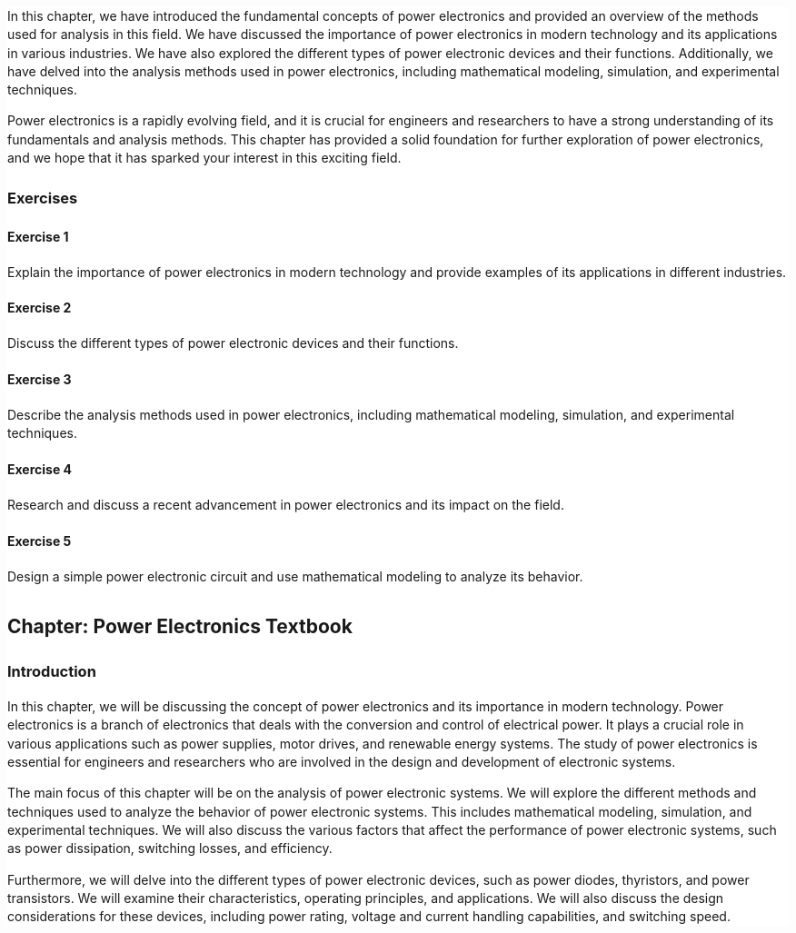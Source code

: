 In this chapter, we have introduced the fundamental concepts of power electronics and provided an overview of the methods used for analysis in this field. We have discussed the importance of power electronics in modern technology and its applications in various industries. We have also explored the different types of power electronic devices and their functions. Additionally, we have delved into the analysis methods used in power electronics, including mathematical modeling, simulation, and experimental techniques.

Power electronics is a rapidly evolving field, and it is crucial for engineers and researchers to have a strong understanding of its fundamentals and analysis methods. This chapter has provided a solid foundation for further exploration of power electronics, and we hope that it has sparked your interest in this exciting field.

### Exercises

#### Exercise 1
Explain the importance of power electronics in modern technology and provide examples of its applications in different industries.

#### Exercise 2
Discuss the different types of power electronic devices and their functions.

#### Exercise 3
Describe the analysis methods used in power electronics, including mathematical modeling, simulation, and experimental techniques.

#### Exercise 4
Research and discuss a recent advancement in power electronics and its impact on the field.

#### Exercise 5
Design a simple power electronic circuit and use mathematical modeling to analyze its behavior.


## Chapter: Power Electronics Textbook

### Introduction

In this chapter, we will be discussing the concept of power electronics and its importance in modern technology. Power electronics is a branch of electronics that deals with the conversion and control of electrical power. It plays a crucial role in various applications such as power supplies, motor drives, and renewable energy systems. The study of power electronics is essential for engineers and researchers who are involved in the design and development of electronic systems.

The main focus of this chapter will be on the analysis of power electronic systems. We will explore the different methods and techniques used to analyze the behavior of power electronic systems. This includes mathematical modeling, simulation, and experimental techniques. We will also discuss the various factors that affect the performance of power electronic systems, such as power dissipation, switching losses, and efficiency.

Furthermore, we will delve into the different types of power electronic devices, such as power diodes, thyristors, and power transistors. We will examine their characteristics, operating principles, and applications. We will also discuss the design considerations for these devices, including power rating, voltage and current handling capabilities, and switching speed.

